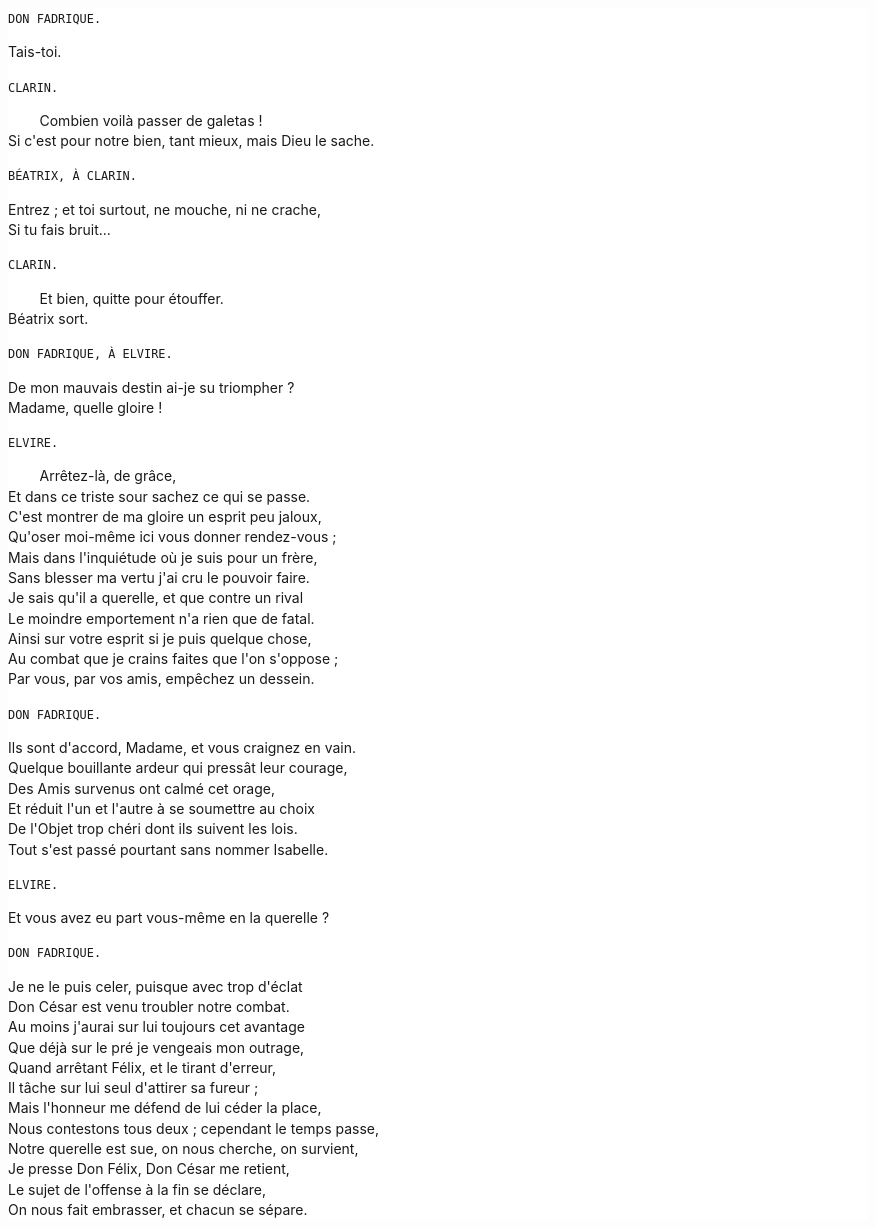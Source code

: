     DON FADRIQUE.
Tais-toi.  

    CLARIN.
        Combien voilà passer de galetas !  
Si c'est pour notre bien, tant mieux, mais Dieu le sache.  

    BÉATRIX, À CLARIN.
Entrez ; et toi surtout, ne mouche, ni ne crache,  
Si tu fais bruit...  

    CLARIN.
        Et bien, quitte pour étouffer.  
Béatrix sort.


    DON FADRIQUE, À ELVIRE.
De mon mauvais destin ai-je su triompher ?  
Madame, quelle gloire !  

    ELVIRE.
        Arrêtez-là, de grâce,  
Et dans ce triste sour sachez ce qui se passe.  
C'est montrer de ma gloire un esprit peu jaloux,  
Qu'oser moi-même ici vous donner rendez-vous ;  
Mais dans l'inquiétude où je suis pour un frère,  
Sans blesser ma vertu j'ai cru le pouvoir faire.  
Je sais qu'il a querelle, et que contre un rival  
Le moindre emportement n'a rien que de fatal.  
Ainsi sur votre esprit si je puis quelque chose,  
Au combat que je crains faites que l'on s'oppose ;  
Par vous, par vos amis, empêchez un dessein.  

    DON FADRIQUE.
Ils sont d'accord, Madame, et vous craignez en vain.  
Quelque bouillante ardeur qui pressât leur courage,  
Des Amis survenus ont calmé cet orage,  
Et réduit l'un et l'autre à se soumettre au choix  
De l'Objet trop chéri dont ils suivent les lois.  
Tout s'est passé pourtant sans nommer Isabelle.  

    ELVIRE.
Et vous avez eu part vous-même en la querelle ?  

    DON FADRIQUE.
Je ne le puis celer, puisque avec trop d'éclat  
Don César est venu troubler notre combat.  
Au moins j'aurai sur lui toujours cet avantage  
Que déjà sur le pré je vengeais mon outrage,  
Quand arrêtant Félix, et le tirant d'erreur,  
Il tâche sur lui seul d'attirer sa fureur ;  
Mais l'honneur me défend de lui céder la place,  
Nous contestons tous deux ; cependant le temps passe,  
Notre querelle est sue, on nous cherche, on survient,  
Je presse Don Félix, Don César me retient,  
Le sujet de l'offense à la fin se déclare,  
On nous fait embrasser, et chacun se sépare.  
